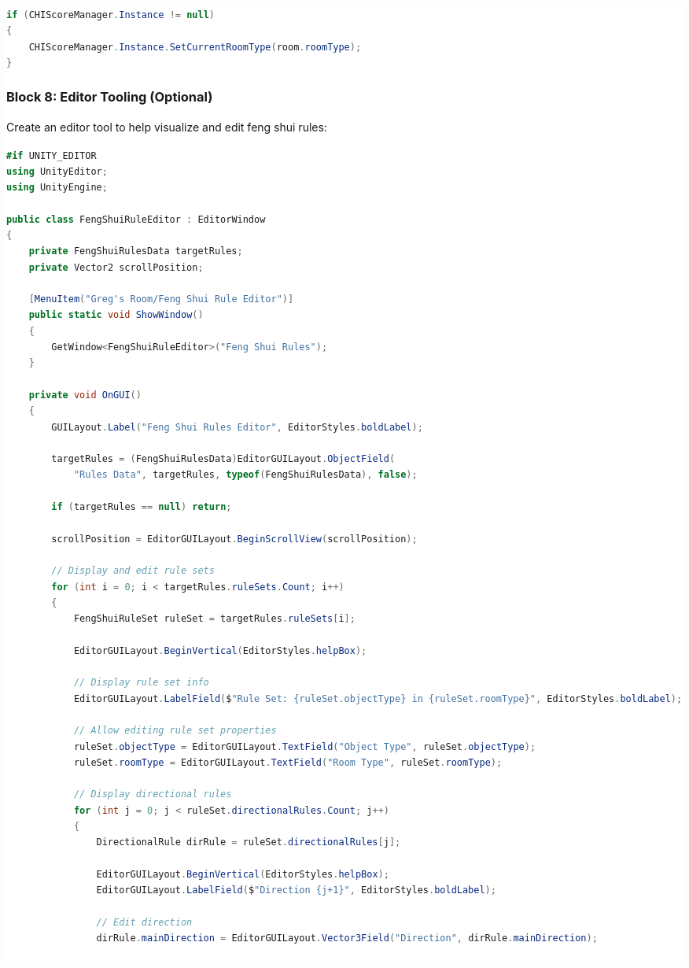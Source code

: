 ```csharp
if (CHIScoreManager.Instance != null)
{
    CHIScoreManager.Instance.SetCurrentRoomType(room.roomType);
}
```

### Block 8: Editor Tooling (Optional)

Create an editor tool to help visualize and edit feng shui rules:

```csharp
#if UNITY_EDITOR
using UnityEditor;
using UnityEngine;

public class FengShuiRuleEditor : EditorWindow
{
    private FengShuiRulesData targetRules;
    private Vector2 scrollPosition;

    [MenuItem("Greg's Room/Feng Shui Rule Editor")]
    public static void ShowWindow()
    {
        GetWindow<FengShuiRuleEditor>("Feng Shui Rules");
    }

    private void OnGUI()
    {
        GUILayout.Label("Feng Shui Rules Editor", EditorStyles.boldLabel);
        
        targetRules = (FengShuiRulesData)EditorGUILayout.ObjectField(
            "Rules Data", targetRules, typeof(FengShuiRulesData), false);
            
        if (targetRules == null) return;
        
        scrollPosition = EditorGUILayout.BeginScrollView(scrollPosition);
        
        // Display and edit rule sets
        for (int i = 0; i < targetRules.ruleSets.Count; i++)
        {
            FengShuiRuleSet ruleSet = targetRules.ruleSets[i];
            
            EditorGUILayout.BeginVertical(EditorStyles.helpBox);
            
            // Display rule set info
            EditorGUILayout.LabelField($"Rule Set: {ruleSet.objectType} in {ruleSet.roomType}", EditorStyles.boldLabel);
            
            // Allow editing rule set properties
            ruleSet.objectType = EditorGUILayout.TextField("Object Type", ruleSet.objectType);
            ruleSet.roomType = EditorGUILayout.TextField("Room Type", ruleSet.roomType);
            
            // Display directional rules
            for (int j = 0; j < ruleSet.directionalRules.Count; j++)
            {
                DirectionalRule dirRule = ruleSet.directionalRules[j];
                
                EditorGUILayout.BeginVertical(EditorStyles.helpBox);
                EditorGUILayout.LabelField($"Direction {j+1}", EditorStyles.boldLabel);
                
                // Edit direction
                dirRule.mainDirection = EditorGUILayout.Vector3Field("Direction", dirRule.mainDirection);
                
```